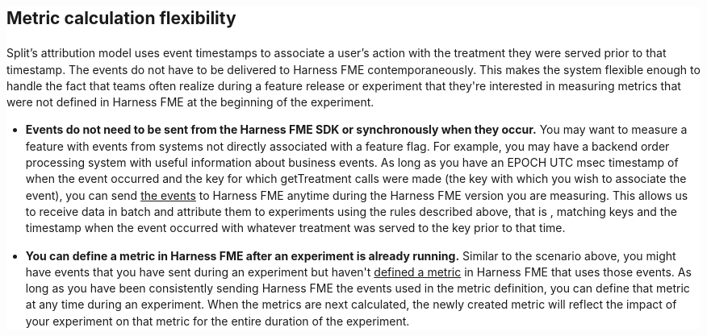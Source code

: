 
## Metric calculation flexibility 

Split’s attribution model uses event timestamps to associate a user’s action with the treatment they were served prior to that timestamp. The events do not have to be delivered to Harness FME contemporaneously. This makes the system flexible enough to handle the fact that teams often realize during a feature release or experiment that they're interested in measuring metrics that were not defined in Harness FME at the beginning of the experiment. 

* **Events do not need to be sent from the Harness FME SDK or synchronously when they occur.** You may want to measure a feature with events from systems not directly associated with a feature flag. For example, you may have a backend order processing system with useful information about business events. As long as you have an EPOCH UTC msec timestamp of when the event occurred and the key for which getTreatment calls were made (the key with which you wish to associate the event), you can send [the events](https://help.split.io/hc/en-us/articles/360020585772-Events) to Harness FME anytime during the Harness FME version you are measuring. This allows us to receive data in batch and attribute them to experiments using the rules described above, that is , matching keys and the timestamp when the event occurred with whatever treatment was served to the key prior to that time.

* **You can define a metric in Harness FME after an experiment is already running.** Similar to the scenario above, you might have events that you have sent during an experiment but haven't [defined a metric](https://help.split.io/hc/en-us/articles/360020586132-Create-a-metric) in Harness FME that uses those events. As long as you have been consistently sending Harness FME the events used in the metric definition, you can define that metric at any time during an experiment. When the metrics are next calculated, the newly created metric will reflect the impact of your experiment on that metric for the entire duration of the experiment.
